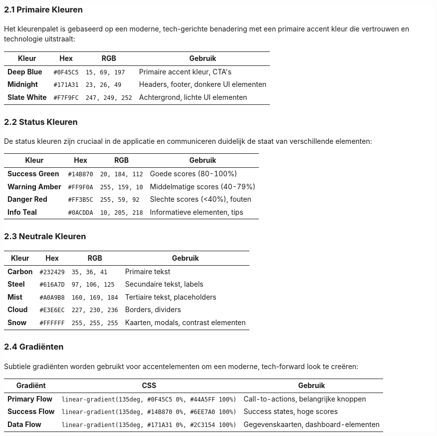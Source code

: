 ### 2.1 Primaire Kleuren

Het kleurenpalet is gebaseerd op een moderne, tech-gerichte benadering met een primaire accent kleur die vertrouwen en technologie uitstraalt:

| Kleur           | Hex       | RGB             | Gebruik                               |
| --------------- | --------- | --------------- | ------------------------------------- |
| **Deep Blue**   | `#0F45C5` | `15, 69, 197`   | Primaire accent kleur, CTA's          |
| **Midnight**    | `#171A31` | `23, 26, 49`    | Headers, footer, donkere UI elementen |
| **Slate White** | `#F7F9FC` | `247, 249, 252` | Achtergrond, lichte UI elementen      |

### 2.2 Status Kleuren

De status kleuren zijn cruciaal in de applicatie en communiceren duidelijk de staat van verschillende elementen:

| Kleur             | Hex       | RGB            | Gebruik                       |
| ----------------- | --------- | -------------- | ----------------------------- |
| **Success Green** | `#14B870` | `20, 184, 112` | Goede scores (80-100%)        |
| **Warning Amber** | `#FF9F0A` | `255, 159, 10` | Middelmatige scores (40-79%)  |
| **Danger Red**    | `#FF3B5C` | `255, 59, 92`  | Slechte scores (<40%), fouten |
| **Info Teal**     | `#0ACDDA` | `10, 205, 218` | Informatieve elementen, tips  |

### 2.3 Neutrale Kleuren

| Kleur      | Hex       | RGB             | Gebruik                             |
| ---------- | --------- | --------------- | ----------------------------------- |
| **Carbon** | `#232429` | `35, 36, 41`    | Primaire tekst                      |
| **Steel**  | `#616A7D` | `97, 106, 125`  | Secundaire tekst, labels            |
| **Mist**   | `#A0A9B8` | `160, 169, 184` | Tertiaire tekst, placeholders       |
| **Cloud**  | `#E3E6EC` | `227, 230, 236` | Borders, dividers                   |
| **Snow**   | `#FFFFFF` | `255, 255, 255` | Kaarten, modals, contrast elementen |

### 2.4 Gradiënten

Subtiele gradiënten worden gebruikt voor accentelementen om een moderne, tech-forward look te creëren:

| Gradiënt         | CSS                                                 | Gebruik                              |
| ---------------- | --------------------------------------------------- | ------------------------------------ |
| **Primary Flow** | `linear-gradient(135deg, #0F45C5 0%, #44A5FF 100%)` | Call-to-actions, belangrijke knoppen |
| **Success Flow** | `linear-gradient(135deg, #14B870 0%, #6EE7A0 100%)` | Success states, hoge scores          |
| **Data Flow**    | `linear-gradient(135deg, #171A31 0%, #2C3154 100%)` | Gegevenskaarten, dashboard-elementen |
